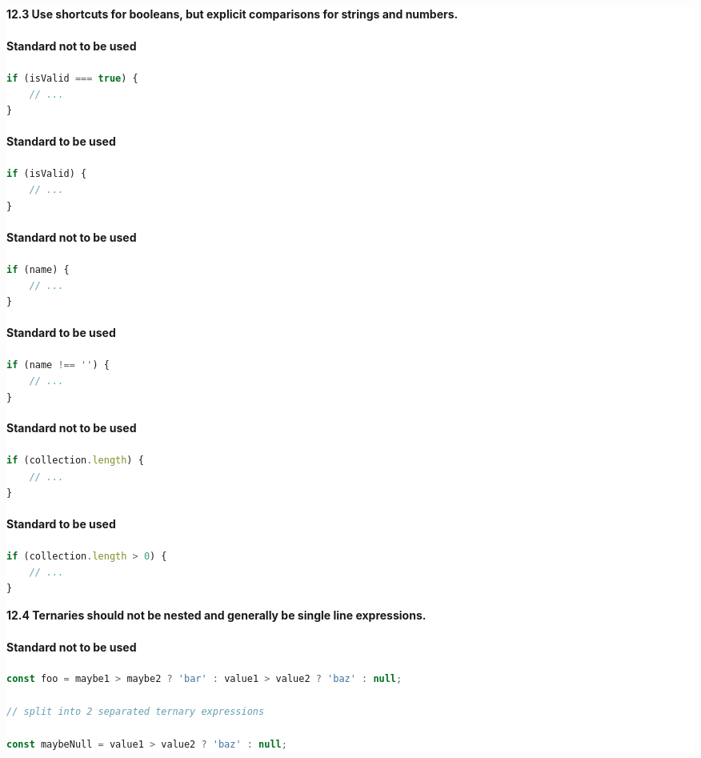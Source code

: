 **12.3 Use shortcuts for booleans, but explicit comparisons for strings and numbers.**

#### Standard not to be used

```javascript
if (isValid === true) {
	// ...
}
```

#### Standard to be used

```javascript
if (isValid) {
	// ...
}
```

#### Standard not to be used

```javascript
if (name) {
	// ...
}
```

#### Standard to be used

```javascript
if (name !== '') {
	// ...
}
```

#### Standard not to be used

```javascript
if (collection.length) {
	// ...
}
```

#### Standard to be used

```javascript
if (collection.length > 0) {
	// ...
}
```

**12.4 Ternaries should not be nested and generally be single line expressions.**

#### Standard not to be used

```javascript
const foo = maybe1 > maybe2 ? 'bar' : value1 > value2 ? 'baz' : null;

// split into 2 separated ternary expressions

const maybeNull = value1 > value2 ? 'baz' : null;
```
